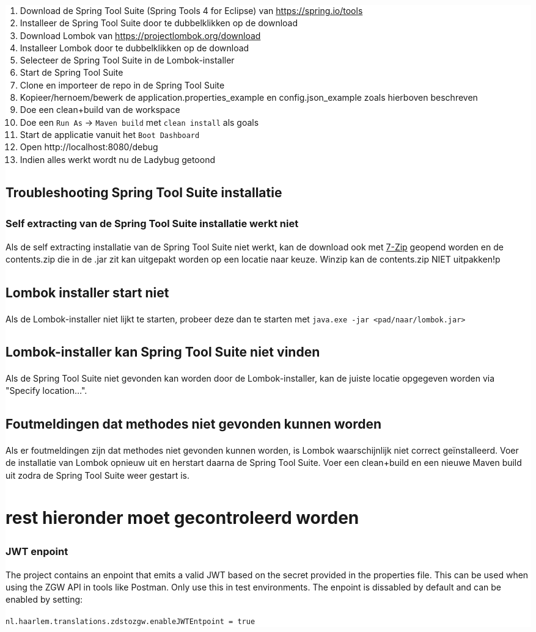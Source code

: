 1. Download de Spring Tool Suite (Spring Tools 4 for Eclipse) van https://spring.io/tools
2. Installeer de Spring Tool Suite door te dubbelklikken op de download
3. Download Lombok van https://projectlombok.org/download
4. Installeer Lombok door te dubbelklikken op de download
5. Selecteer de Spring Tool Suite in de Lombok-installer
6. Start de Spring Tool Suite
7. Clone en importeer de repo in de Spring Tool Suite
8. Kopieer/hernoem/bewerk de application.properties_example en config.json_example zoals hierboven beschreven
9. Doe een clean+build van de workspace
10. Doe een `Run As` -> `Maven build` met `clean install` als goals
11. Start de applicatie vanuit het `Boot Dashboard`
12. Open http://localhost:8080/debug
13. Indien alles werkt wordt nu de Ladybug getoond

## Troubleshooting Spring Tool Suite installatie
### Self extracting van de Spring Tool Suite installatie werkt niet
Als de self extracting installatie van de Spring Tool Suite niet werkt, kan de download ook met [7-Zip](https://www.7-zip.org/) geopend worden en de contents.zip die in de .jar zit kan uitgepakt worden op een locatie naar keuze. Winzip kan de contents.zip NIET uitpakken!p

## Lombok installer start niet
Als de Lombok-installer niet lijkt te starten, probeer deze dan te starten met `java.exe -jar <pad/naar/lombok.jar>`

## Lombok-installer kan Spring Tool Suite niet vinden
Als de Spring Tool Suite niet gevonden kan worden door de Lombok-installer, kan de juiste locatie opgegeven worden via "Specify location…".

## Foutmeldingen dat methodes niet gevonden kunnen worden
Als er foutmeldingen zijn dat methodes niet gevonden kunnen worden, is Lombok waarschijnlijk niet correct geïnstalleerd. Voer de installatie van Lombok opnieuw uit en herstart daarna de Spring Tool Suite. Voer een clean+build en een nieuwe Maven build uit zodra de Spring Tool Suite weer gestart is.

# rest hieronder moet gecontroleerd worden



### JWT enpoint

The project contains an enpoint that emits a valid JWT based on the secret provided in the properties file.
This can be used when using the ZGW API in tools like Postman. Only use this in test environments.
The enpoint is dissabled by default and can be enabled by setting:

```
nl.haarlem.translations.zdstozgw.enableJWTEntpoint = true
```

